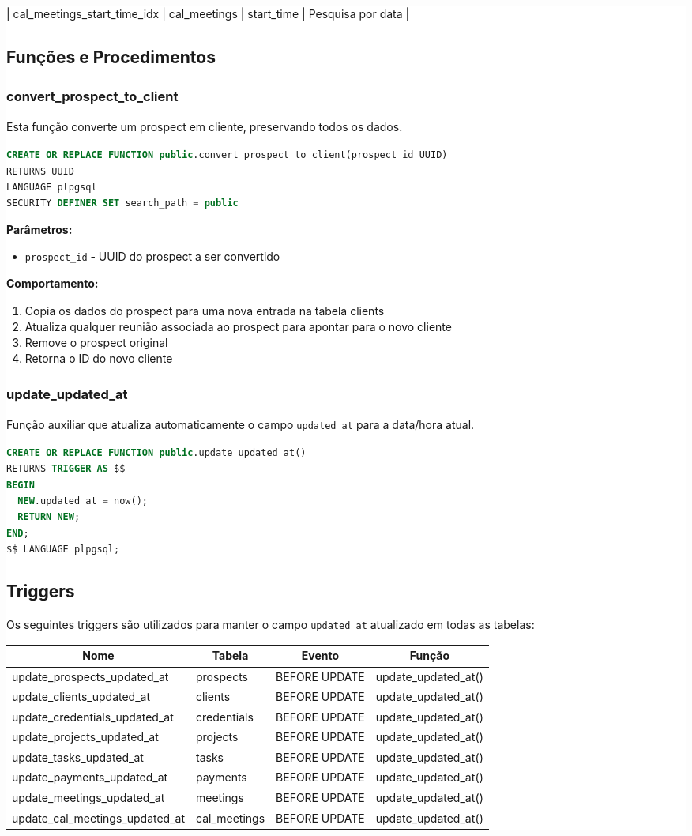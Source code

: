 | cal_meetings_start_time_idx | cal_meetings | start_time | Pesquisa por data |

## Funções e Procedimentos

### convert_prospect_to_client

Esta função converte um prospect em cliente, preservando todos os dados.

```sql
CREATE OR REPLACE FUNCTION public.convert_prospect_to_client(prospect_id UUID)
RETURNS UUID
LANGUAGE plpgsql
SECURITY DEFINER SET search_path = public
```

**Parâmetros:**
- `prospect_id` - UUID do prospect a ser convertido

**Comportamento:**
1. Copia os dados do prospect para uma nova entrada na tabela clients
2. Atualiza qualquer reunião associada ao prospect para apontar para o novo cliente
3. Remove o prospect original
4. Retorna o ID do novo cliente

### update_updated_at

Função auxiliar que atualiza automaticamente o campo `updated_at` para a data/hora atual.

```sql
CREATE OR REPLACE FUNCTION public.update_updated_at()
RETURNS TRIGGER AS $$
BEGIN
  NEW.updated_at = now();
  RETURN NEW;
END;
$$ LANGUAGE plpgsql;
```

## Triggers

Os seguintes triggers são utilizados para manter o campo `updated_at` atualizado em todas as tabelas:

| Nome | Tabela | Evento | Função |
|------|--------|--------|--------|
| update_prospects_updated_at | prospects | BEFORE UPDATE | update_updated_at() |
| update_clients_updated_at | clients | BEFORE UPDATE | update_updated_at() |
| update_credentials_updated_at | credentials | BEFORE UPDATE | update_updated_at() |
| update_projects_updated_at | projects | BEFORE UPDATE | update_updated_at() |
| update_tasks_updated_at | tasks | BEFORE UPDATE | update_updated_at() |
| update_payments_updated_at | payments | BEFORE UPDATE | update_updated_at() |
| update_meetings_updated_at | meetings | BEFORE UPDATE | update_updated_at() |
| update_cal_meetings_updated_at | cal_meetings | BEFORE UPDATE | update_updated_at() |
